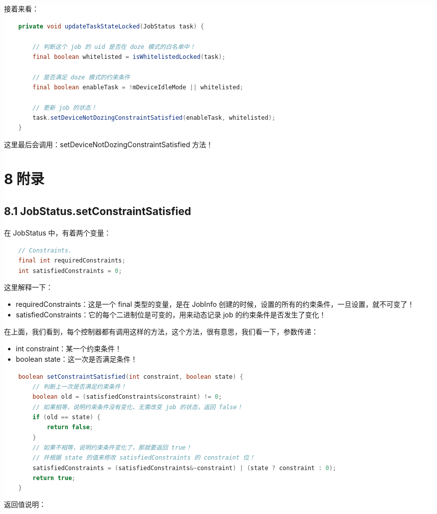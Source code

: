 接着来看：
```java
    private void updateTaskStateLocked(JobStatus task) {
    
        // 判断这个 job 的 uid 是否在 doze 模式的白名单中！
        final boolean whitelisted = isWhitelistedLocked(task);
        
        // 是否满足 doze 模式的约束条件
        final boolean enableTask = !mDeviceIdleMode || whitelisted;
        
        // 更新 job 的状态！
        task.setDeviceNotDozingConstraintSatisfied(enableTask, whitelisted);
    }
```
这里最后会调用：setDeviceNotDozingConstraintSatisfied 方法！

# 8 附录
## 8.1 JobStatus.setConstraintSatisfied

在 JobStatus 中，有着两个变量：

```java
    // Constraints.
    final int requiredConstraints;
    int satisfiedConstraints = 0;
```

这里解释一下：

- requiredConstraints：这是一个 final 类型的变量，是在 JobInfo 创建的时候，设置的所有的约束条件，一旦设置，就不可变了！
- satisfiedConstraints：它的每个二进制位是可变的，用来动态记录 job 的约束条件是否发生了变化！

在上面，我们看到，每个控制器都有调用这样的方法，这个方法，很有意思，我们看一下，参数传递：

- int constraint：某一个约束条件！
- boolean state：这一次是否满足条件！

```java
    boolean setConstraintSatisfied(int constraint, boolean state) {
        // 判断上一次是否满足约束条件！
        boolean old = (satisfiedConstraints&constraint) != 0;
        // 如果相等，说明约束条件没有变化，无需改变 job 的状态，返回 false！
        if (old == state) {
            return false;
        }
        // 如果不相等，说明约束条件变化了，那就要返回 true！
        // 并根据 state 的值来修改 satisfiedConstraints 的 constraint 位！
        satisfiedConstraints = (satisfiedConstraints&~constraint) | (state ? constraint : 0);
        return true;
    }
```

返回值说明：
